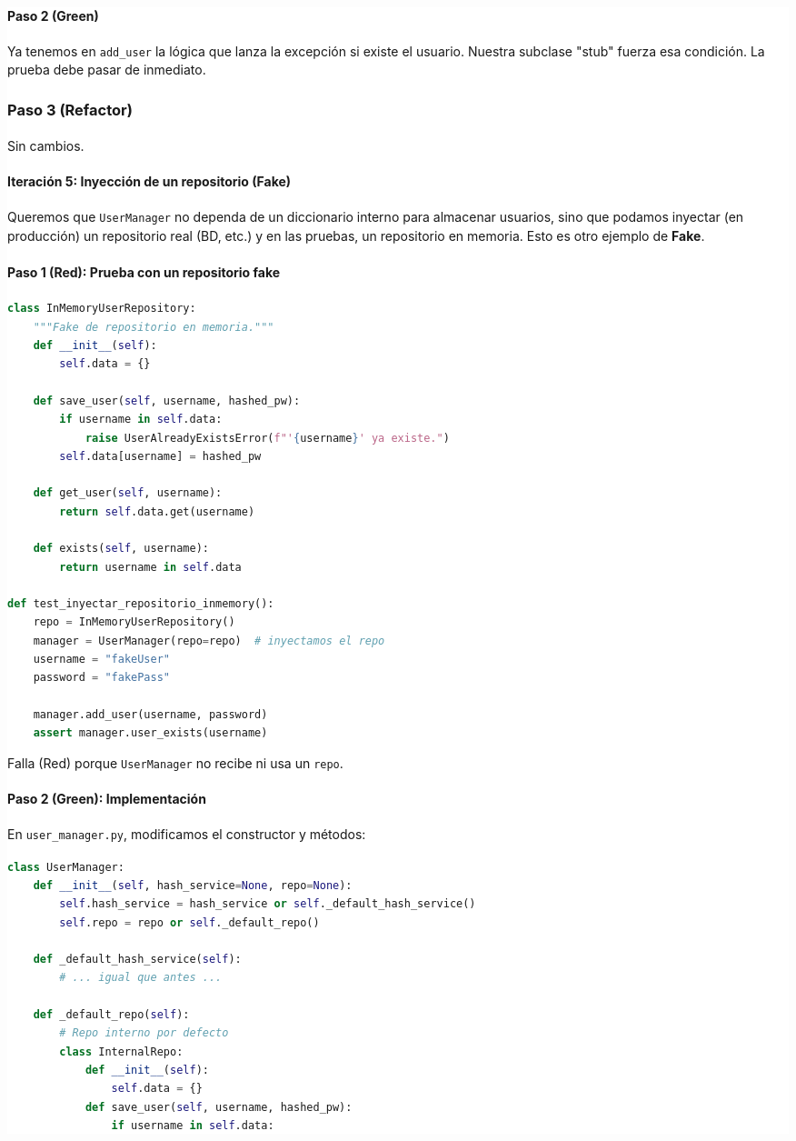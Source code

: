 #### Paso 2 (Green)

Ya tenemos en `add_user` la lógica que lanza la excepción si existe el usuario. Nuestra subclase "stub" fuerza esa condición. La prueba debe pasar de inmediato.

### Paso 3 (Refactor)

Sin cambios.


#### Iteración 5: Inyección de un repositorio (Fake)

Queremos que `UserManager` no dependa de un diccionario interno para almacenar usuarios, sino que podamos inyectar (en producción) un repositorio real (BD, etc.) y en las pruebas, un repositorio en memoria. Esto es otro ejemplo de **Fake**.

#### Paso 1 (Red): Prueba con un repositorio fake

```python
class InMemoryUserRepository:
    """Fake de repositorio en memoria."""
    def __init__(self):
        self.data = {}

    def save_user(self, username, hashed_pw):
        if username in self.data:
            raise UserAlreadyExistsError(f"'{username}' ya existe.")
        self.data[username] = hashed_pw

    def get_user(self, username):
        return self.data.get(username)

    def exists(self, username):
        return username in self.data

def test_inyectar_repositorio_inmemory():
    repo = InMemoryUserRepository()
    manager = UserManager(repo=repo)  # inyectamos el repo
    username = "fakeUser"
    password = "fakePass"

    manager.add_user(username, password)
    assert manager.user_exists(username)
```

Falla (Red) porque `UserManager` no recibe ni usa un `repo`.

#### Paso 2 (Green): Implementación

En `user_manager.py`, modificamos el constructor y métodos:

```python
class UserManager:
    def __init__(self, hash_service=None, repo=None):
        self.hash_service = hash_service or self._default_hash_service()
        self.repo = repo or self._default_repo()

    def _default_hash_service(self):
        # ... igual que antes ...
    
    def _default_repo(self):
        # Repo interno por defecto
        class InternalRepo:
            def __init__(self):
                self.data = {}
            def save_user(self, username, hashed_pw):
                if username in self.data:
```